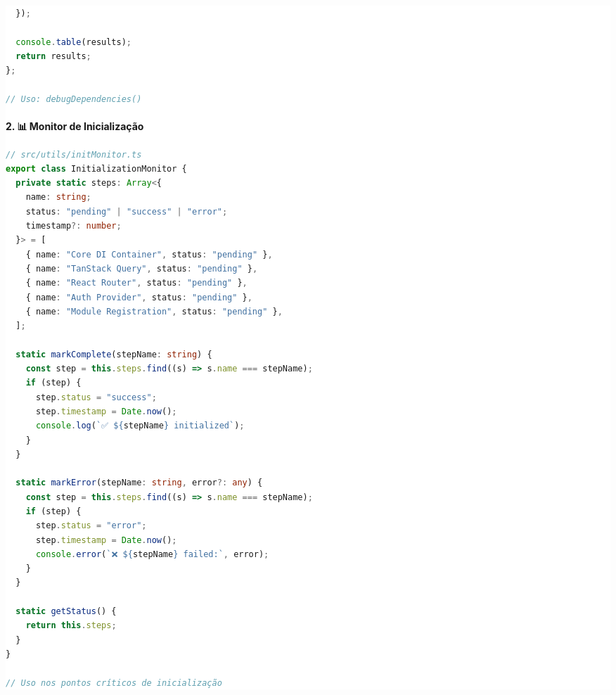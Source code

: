 ```typescript
  });

  console.table(results);
  return results;
};

// Uso: debugDependencies()
```

#### 2. 📊 Monitor de Inicialização

```typescript
// src/utils/initMonitor.ts
export class InitializationMonitor {
  private static steps: Array<{
    name: string;
    status: "pending" | "success" | "error";
    timestamp?: number;
  }> = [
    { name: "Core DI Container", status: "pending" },
    { name: "TanStack Query", status: "pending" },
    { name: "React Router", status: "pending" },
    { name: "Auth Provider", status: "pending" },
    { name: "Module Registration", status: "pending" },
  ];

  static markComplete(stepName: string) {
    const step = this.steps.find((s) => s.name === stepName);
    if (step) {
      step.status = "success";
      step.timestamp = Date.now();
      console.log(`✅ ${stepName} initialized`);
    }
  }

  static markError(stepName: string, error?: any) {
    const step = this.steps.find((s) => s.name === stepName);
    if (step) {
      step.status = "error";
      step.timestamp = Date.now();
      console.error(`❌ ${stepName} failed:`, error);
    }
  }

  static getStatus() {
    return this.steps;
  }
}

// Uso nos pontos críticos de inicialização
```
